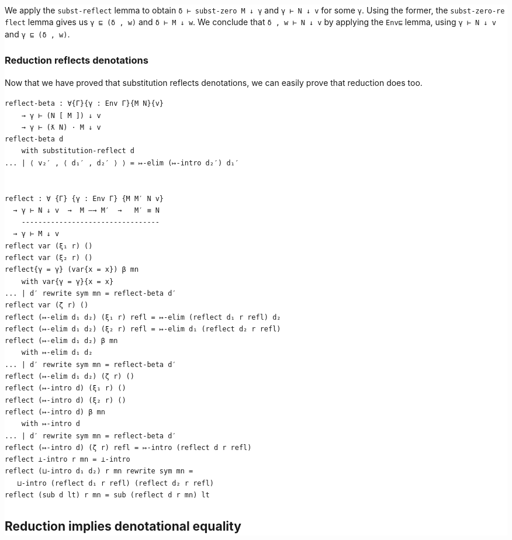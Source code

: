 We apply the `subst-reflect` lemma to obtain
`δ ⊢ subst-zero M ↓ γ` and `γ ⊢ N ↓ v` for some `γ`.
Using the former, the `subst-zero-reflect` lemma gives
us `γ ⊑ (δ , w)` and `δ ⊢ M ↓ w`. We conclude that
`δ , w ⊢ N ↓ v` by applying the `Env⊑` lemma, using
`γ ⊢ N ↓ v` and `γ ⊑ (δ , w)`.


### Reduction reflects denotations

Now that we have proved that substitution reflects denotations, we can
easily prove that reduction does too.

```
reflect-beta : ∀{Γ}{γ : Env Γ}{M N}{v}
    → γ ⊢ (N [ M ]) ↓ v
    → γ ⊢ (ƛ N) · M ↓ v
reflect-beta d
    with substitution-reflect d
... | ⟨ v₂′ , ⟨ d₁′ , d₂′ ⟩ ⟩ = ↦-elim (↦-intro d₂′) d₁′


reflect : ∀ {Γ} {γ : Env Γ} {M M′ N v}
  → γ ⊢ N ↓ v  →  M —→ M′  →   M′ ≡ N
    ---------------------------------
  → γ ⊢ M ↓ v
reflect var (ξ₁ r) ()
reflect var (ξ₂ r) ()
reflect{γ = γ} (var{x = x}) β mn
    with var{γ = γ}{x = x}
... | d′ rewrite sym mn = reflect-beta d′
reflect var (ζ r) ()
reflect (↦-elim d₁ d₂) (ξ₁ r) refl = ↦-elim (reflect d₁ r refl) d₂
reflect (↦-elim d₁ d₂) (ξ₂ r) refl = ↦-elim d₁ (reflect d₂ r refl)
reflect (↦-elim d₁ d₂) β mn
    with ↦-elim d₁ d₂
... | d′ rewrite sym mn = reflect-beta d′
reflect (↦-elim d₁ d₂) (ζ r) ()
reflect (↦-intro d) (ξ₁ r) ()
reflect (↦-intro d) (ξ₂ r) ()
reflect (↦-intro d) β mn
    with ↦-intro d
... | d′ rewrite sym mn = reflect-beta d′
reflect (↦-intro d) (ζ r) refl = ↦-intro (reflect d r refl)
reflect ⊥-intro r mn = ⊥-intro
reflect (⊔-intro d₁ d₂) r mn rewrite sym mn =
   ⊔-intro (reflect d₁ r refl) (reflect d₂ r refl)
reflect (sub d lt) r mn = sub (reflect d r mn) lt
```

## Reduction implies denotational equality
